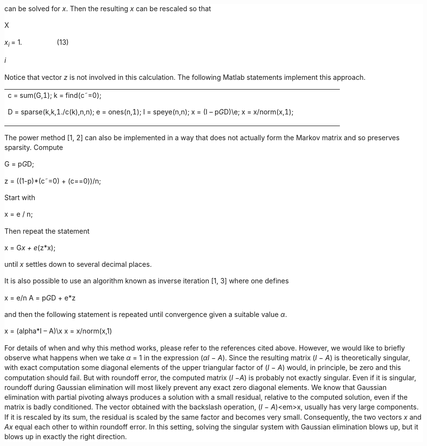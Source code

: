 can be solved for <em>x</em>. Then the resulting <em>x </em>can be rescaled so that

X

<em>x<sub>i </sub></em>= 1<em>.&nbsp;&nbsp;&nbsp;&nbsp;&nbsp;&nbsp;&nbsp;&nbsp;&nbsp;&nbsp;&nbsp;&nbsp;&nbsp;&nbsp;&nbsp;&nbsp;&nbsp; </em>(13)

<em>i</em>

Notice that vector <em>z </em>is not involved in this calculation. The following Matlab statements implement this approach.

<table width="675">
<tbody>
<tr>
<td width="675">c = sum(G,1); k = find(c˜=0);

D = sparse(k,k,1./c(k),n,n); e = ones(n,1); I = speye(n,n); x = (I – p*G*D)\e; x = x/norm(x,1);
</td>
</tr>
</tbody>
</table>
The power method [1, 2] can also be implemented in a way that does not actually form the Markov matrix and so preserves sparsity. Compute

G = p*G*D;

z = ((1-p)*(c˜=0) + (c==0))/n;

Start with

x = e / n;

Then repeat the statement

x = G*x + e*(z*x);

until <em>x </em>settles down to several decimal places.

It is also possible to use an algorithm known as inverse iteration [1, 3] where one defines

x = e/n A = p*G*D + e*z

and then the following statement is repeated until convergence given a suitable value <em>α</em>.

x = (alpha*I – A)\x x = x/norm(x,1)

For details of when and why this method works, please refer to the references cited above. However, we would like to briefly observe what happens when we take <em>α </em>= 1 in the expression (<em>αI </em>− <em>A</em>). Since the resulting matrix (<em>I </em>− <em>A</em>) is theoretically singular, with exact computation some diagonal elements of the upper triangular factor of (<em>I </em>− <em>A</em>) would, in principle, be zero and this computation should fail. But with roundoff error, the computed matrix (<em>I </em>−<em>A</em>) is probably not exactly singular. Even if it is singular, roundoff during Gaussian elimination will most likely prevent any exact zero diagonal elements. We know that Gaussian elimination with partial pivoting always produces a solution with a small residual, relative to the computed solution, even if the matrix is badly conditioned. The vector obtained with the backslash operation, (<em>I </em>− <em>A</em>)\<em>x</em>, usually has very large components. If it is rescaled by its sum, the residual is scaled by the same factor and becomes very small. Consequently, the two vectors <em>x </em>and <em>Ax </em>equal each other to within roundoff error. In this setting, solving the singular system with Gaussian elimination blows up, but it blows up in exactly the right direction.

